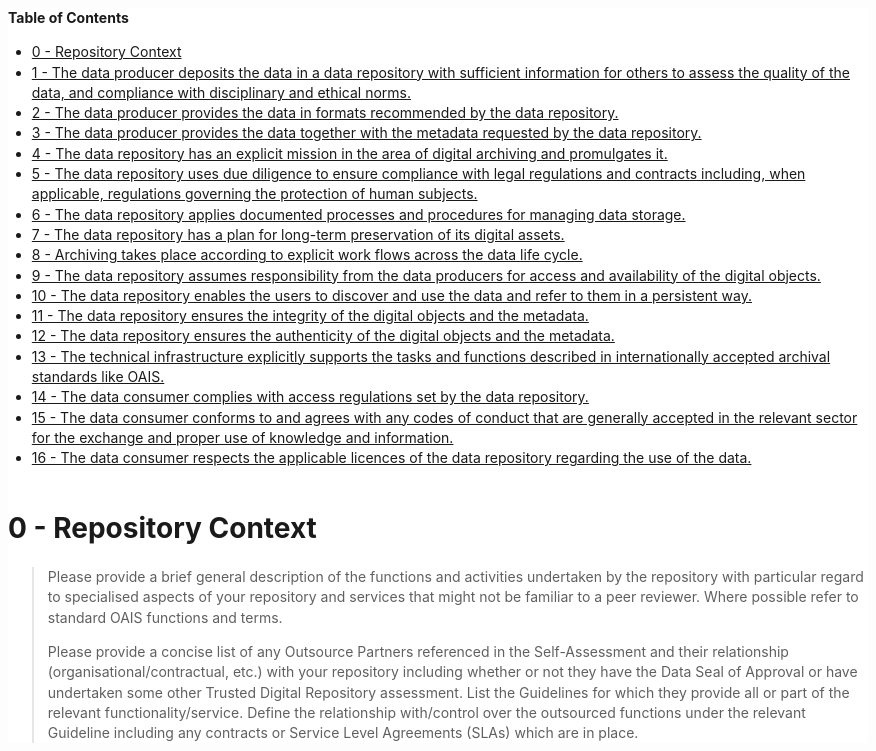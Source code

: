 

**Table of Contents** 

- [0 - Repository Context](#0---repository-context)
- [1 - The data producer deposits the data in a data repository with sufficient information for others to assess the quality of the data, and compliance with disciplinary and ethical norms. ](#1---the-data-producer-deposits-the-data-in-a-data-repository-with-sufficient-information-for-others-to-assess-the-quality-of-the-data-and-compliance-with-disciplinary-and-ethical-norms)
- [2 - The data producer provides the data in formats recommended by the data repository. ](#2---the-data-producer-provides-the-data-in-formats-recommended-by-the-data-repository)
- [3 - The data producer provides the data together with the metadata requested by the data repository. ](#3---the-data-producer-provides-the-data-together-with-the-metadata-requested-by-the-data-repository)
- [4 - The data repository has an explicit mission in the area of digital archiving and promulgates it.](#4---the-data-repository-has-an-explicit-mission-in-the-area-of-digital-archiving-and-promulgates-it)
- [5 - The data repository uses due diligence to ensure compliance with legal regulations and contracts including, when applicable, regulations governing the protection of human subjects. ](#5---the-data-repository-uses-due-diligence-to-ensure-compliance-with-legal-regulations-and-contracts-including-when-applicable-regulations-governing-the-protection-of-human-subjects)
- [6 - The data repository applies documented processes and procedures for managing data storage. ](#6---the-data-repository-applies-documented-processes-and-procedures-for-managing-data-storage)
- [7 - The data repository has a plan for long-term preservation of its digital assets.](#7---the-data-repository-has-a-plan-for-long-term-preservation-of-its-digital-assets)
- [8 - Archiving takes place according to explicit work flows across the data life cycle. ](#8---archiving-takes-place-according-to-explicit-work-flows-across-the-data-life-cycle)
- [9 - The data repository assumes responsibility from the data producers for access and availability of the digital objects.](#9---the-data-repository-assumes-responsibility-from-the-data-producers-for-access-and-availability-of-the-digital-objects)
- [10 - The data repository enables the users to discover and use the data and refer to them in a persistent way. ](#10---the-data-repository-enables-the-users-to-discover-and-use-the-data-and-refer-to-them-in-a-persistent-way)
- [11 - The data repository ensures the integrity of the digital objects and the metadata. ](#11---the-data-repository-ensures-the-integrity-of-the-digital-objects-and-the-metadata)
- [12 - The data repository ensures the authenticity of the digital objects and the metadata. ](#12---the-data-repository-ensures-the-authenticity-of-the-digital-objects-and-the-metadata)
- [13 - The technical infrastructure explicitly supports the tasks and functions described in internationally accepted archival standards like OAIS. ](#13---the-technical-infrastructure-explicitly-supports-the-tasks-and-functions-described-in-internationally-accepted-archival-standards-like-oais)
- [14 - The data consumer complies with access regulations set by the data repository. ](#14---the-data-consumer-complies-with-access-regulations-set-by-the-data-repository)
- [15 - The data consumer conforms to and agrees with any codes of conduct that are generally accepted in the relevant sector for the exchange and proper use of knowledge and information. ](#15---the-data-consumer-conforms-to-and-agrees-with-any-codes-of-conduct-that-are-generally-accepted-in-the-relevant-sector-for-the-exchange-and-proper-use-of-knowledge-and-information)
- [16 - The data consumer respects the applicable licences of the data repository regarding the use of the data. ](#16---the-data-consumer-respects-the-applicable-licences-of-the-data-repository-regarding-the-use-of-the-data)



0 - Repository Context
======================
>Please provide a brief general description of the functions and activities undertaken by the repository with particular regard to specialised aspects of your repository and services that might not be familiar to a peer reviewer. Where possible refer to standard OAIS functions and terms.
>
>Please provide a concise list of any Outsource Partners referenced in the Self-Assessment and their relationship (organisational/contractual, etc.) with your repository including whether or not they have the Data Seal of Approval or have undertaken some other Trusted Digital Repository assessment. List the Guidelines for which they provide all or part of the relevant functionality/service. Define the relationship with/control over the outsourced functions under the relevant Guideline including any contracts or Service Level Agreements (SLAs) which are in place.
>